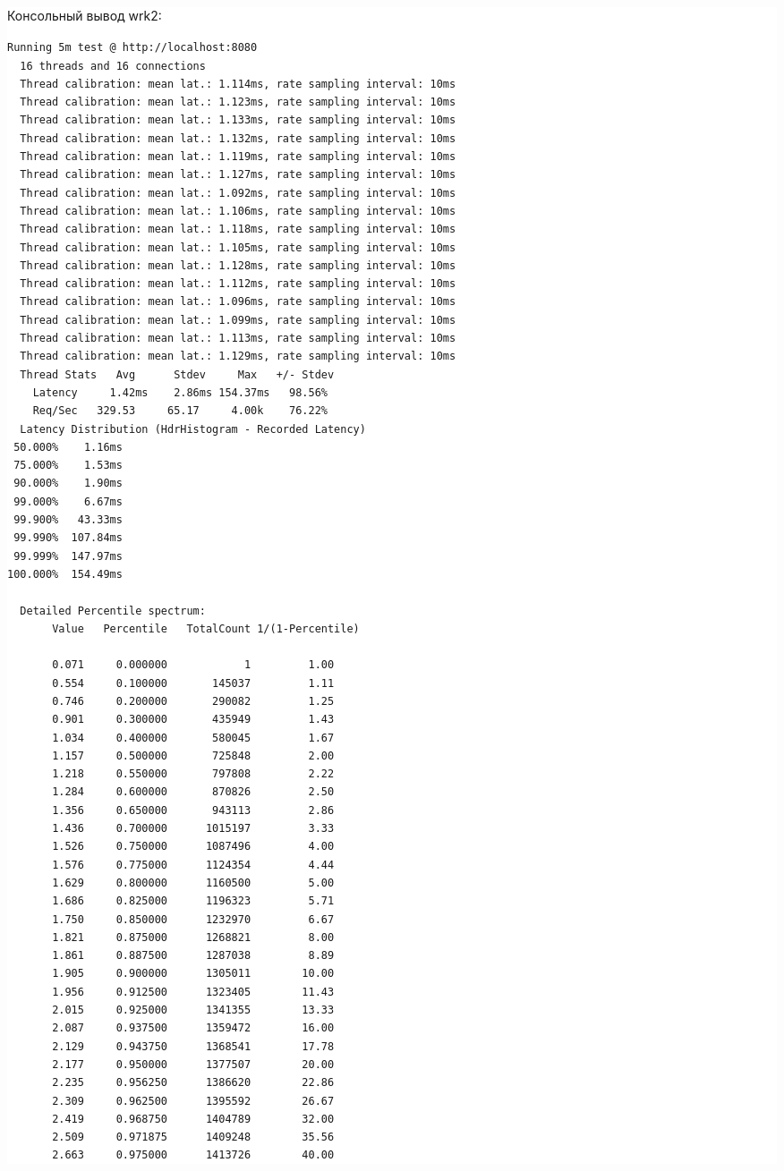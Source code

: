 Консольный вывод wrk2:
```
Running 5m test @ http://localhost:8080
  16 threads and 16 connections
  Thread calibration: mean lat.: 1.114ms, rate sampling interval: 10ms
  Thread calibration: mean lat.: 1.123ms, rate sampling interval: 10ms
  Thread calibration: mean lat.: 1.133ms, rate sampling interval: 10ms
  Thread calibration: mean lat.: 1.132ms, rate sampling interval: 10ms
  Thread calibration: mean lat.: 1.119ms, rate sampling interval: 10ms
  Thread calibration: mean lat.: 1.127ms, rate sampling interval: 10ms
  Thread calibration: mean lat.: 1.092ms, rate sampling interval: 10ms
  Thread calibration: mean lat.: 1.106ms, rate sampling interval: 10ms
  Thread calibration: mean lat.: 1.118ms, rate sampling interval: 10ms
  Thread calibration: mean lat.: 1.105ms, rate sampling interval: 10ms
  Thread calibration: mean lat.: 1.128ms, rate sampling interval: 10ms
  Thread calibration: mean lat.: 1.112ms, rate sampling interval: 10ms
  Thread calibration: mean lat.: 1.096ms, rate sampling interval: 10ms
  Thread calibration: mean lat.: 1.099ms, rate sampling interval: 10ms
  Thread calibration: mean lat.: 1.113ms, rate sampling interval: 10ms
  Thread calibration: mean lat.: 1.129ms, rate sampling interval: 10ms
  Thread Stats   Avg      Stdev     Max   +/- Stdev
    Latency     1.42ms    2.86ms 154.37ms   98.56%
    Req/Sec   329.53     65.17     4.00k    76.22%
  Latency Distribution (HdrHistogram - Recorded Latency)
 50.000%    1.16ms
 75.000%    1.53ms
 90.000%    1.90ms
 99.000%    6.67ms
 99.900%   43.33ms
 99.990%  107.84ms
 99.999%  147.97ms
100.000%  154.49ms

  Detailed Percentile spectrum:
       Value   Percentile   TotalCount 1/(1-Percentile)

       0.071     0.000000            1         1.00
       0.554     0.100000       145037         1.11
       0.746     0.200000       290082         1.25
       0.901     0.300000       435949         1.43
       1.034     0.400000       580045         1.67
       1.157     0.500000       725848         2.00
       1.218     0.550000       797808         2.22
       1.284     0.600000       870826         2.50
       1.356     0.650000       943113         2.86
       1.436     0.700000      1015197         3.33
       1.526     0.750000      1087496         4.00
       1.576     0.775000      1124354         4.44
       1.629     0.800000      1160500         5.00
       1.686     0.825000      1196323         5.71
       1.750     0.850000      1232970         6.67
       1.821     0.875000      1268821         8.00
       1.861     0.887500      1287038         8.89
       1.905     0.900000      1305011        10.00
       1.956     0.912500      1323405        11.43
       2.015     0.925000      1341355        13.33
       2.087     0.937500      1359472        16.00
       2.129     0.943750      1368541        17.78
       2.177     0.950000      1377507        20.00
       2.235     0.956250      1386620        22.86
       2.309     0.962500      1395592        26.67
       2.419     0.968750      1404789        32.00
       2.509     0.971875      1409248        35.56
       2.663     0.975000      1413726        40.00
```